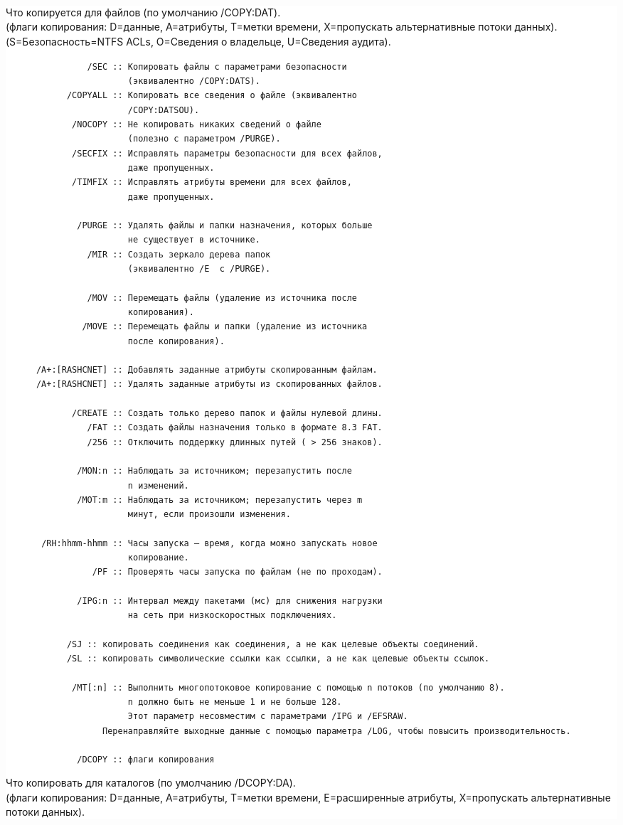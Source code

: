  Что копируется для файлов (по умолчанию /COPY:DAT).<br>
                       (флаги копирования: D=данные, A=атрибуты, T=метки времени, X=пропускать альтернативные потоки данных).<br>
                            (S=Безопасность=NTFS ACLs, O=Сведения о владельце, U=Сведения аудита).


                    /SEC :: Копировать файлы с параметрами безопасности
                            (эквивалентно /COPY:DATS).
                /COPYALL :: Копировать все сведения о файле (эквивалентно
                            /COPY:DATSOU).
                 /NOCOPY :: Не копировать никаких сведений о файле
                            (полезно с параметром /PURGE).
                 /SECFIX :: Исправлять параметры безопасности для всех файлов,
                            даже пропущенных.
                 /TIMFIX :: Исправлять атрибуты времени для всех файлов,
                            даже пропущенных.

                  /PURGE :: Удалять файлы и папки назначения, которых больше
                            не существует в источнике.
                    /MIR :: Создать зеркало дерева папок
                            (эквивалентно /E  с /PURGE).

                    /MOV :: Перемещать файлы (удаление из источника после
                            копирования).
                   /MOVE :: Перемещать файлы и папки (удаление из источника
                            после копирования).

          /A+:[RASHCNET] :: Добавлять заданные атрибуты скопированным файлам.
          /A+:[RASHCNET] :: Удалять заданные атрибуты из скопированных файлов.

                 /CREATE :: Создать только дерево папок и файлы нулевой длины.
                    /FAT :: Создать файлы назначения только в формате 8.3 FAT.
                    /256 :: Отключить поддержку длинных путей ( > 256 знаков).

                  /MON:n :: Наблюдать за источником; перезапустить после
                            n изменений.
                  /MOT:m :: Наблюдать за источником; перезапустить через m
                            минут, если произошли изменения.

           /RH:hhmm-hhmm :: Часы запуска — время, когда можно запускать новое
                            копирование.
                     /PF :: Проверять часы запуска по файлам (не по проходам).

                  /IPG:n :: Интервал между пакетами (мс) для снижения нагрузки
                            на сеть при низкоскоростных подключениях.

                /SJ :: копировать соединения как соединения, а не как целевые объекты соединений.
                /SL :: копировать символические ссылки как ссылки, а не как целевые объекты ссылок.

                 /MT[:n] :: Выполнить многопотоковое копирование с помощью n потоков (по умолчанию 8).
                            n должно быть не меньше 1 и не больше 128.
                            Этот параметр несовместим с параметрами /IPG и /EFSRAW.
                       Перенаправляйте выходные данные с помощью параметра /LOG, чтобы повысить производительность.

                  /DCOPY :: флаги копирования  
                  
Что копировать для каталогов (по умолчанию /DCOPY:DA).<br>
                       (флаги копирования: D=данные, A=атрибуты, T=метки времени, E=расширенные атрибуты, X=пропускать альтернативные потоки данных).
